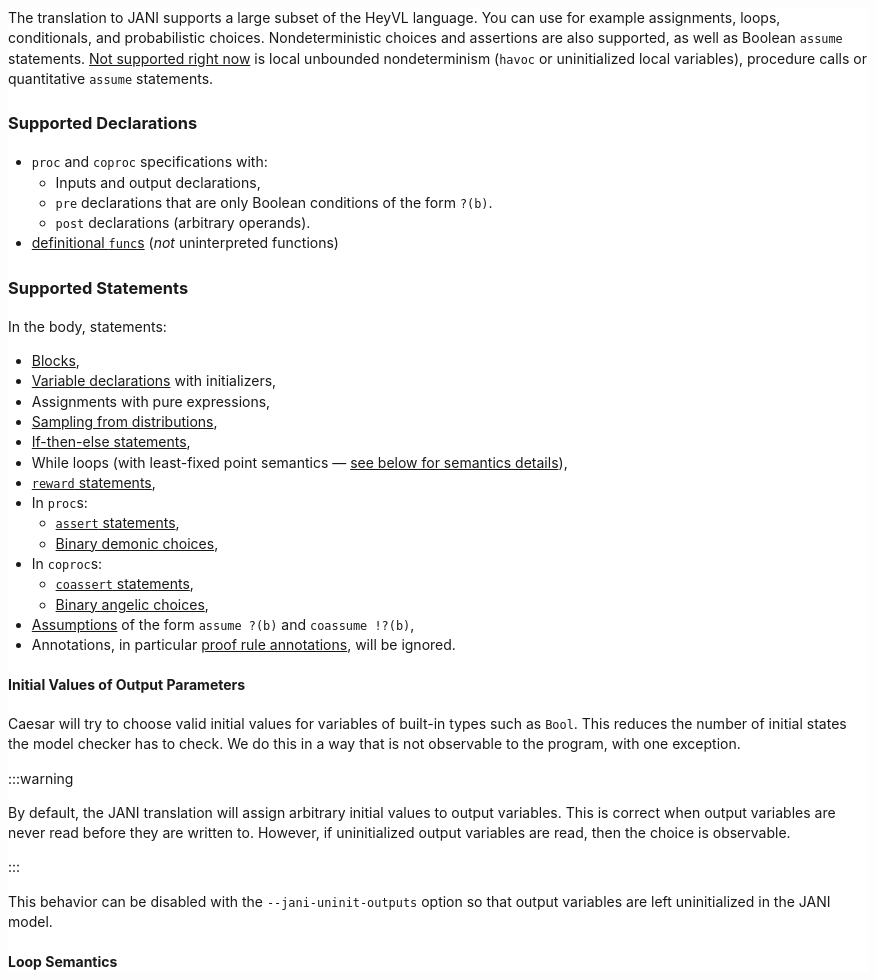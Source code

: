 The translation to JANI supports a large subset of the HeyVL language.
You can use for example assignments, loops, conditionals, and probabilistic choices.
Nondeterministic choices and assertions are also supported, as well as Boolean `assume` statements.
[Not supported right now](#not-supported) is local unbounded nondeterminism (`havoc` or uninitialized local variables), procedure calls or quantitative `assume` statements.

### Supported Declarations

 * `proc` and `coproc` specifications with:
    * Inputs and output declarations,
    * `pre` declarations that are only Boolean conditions of the form `?(b)`.
    * `post` declarations (arbitrary operands).
 * [definitional `func`s](./heyvl/domains.md#definitional-functions) (*not* uninterpreted functions)

### Supported Statements

In the body, statements:

 * [Blocks](./heyvl/statements.md#blocks),
 * [Variable declarations](./heyvl/statements.md#variable-declarations) with initializers,
 * Assignments with pure expressions,
 * [Sampling from distributions](./stdlib/distributions.md),
 * [If-then-else statements](./heyvl/statements.md#boolean-choices),
 * While loops (with least-fixed point semantics &mdash; [see below for semantics details](#loop-semantics)),
 * [`reward` statements](./heyvl/statements.md#reward),
 * In `proc`s:
   * [`assert` statements](./heyvl/statements.md#assert-and-assume),
   * [Binary demonic choices](./heyvl/statements.md#nondeterministic-choices),
 * In `coproc`s:
   * [`coassert` statements](./heyvl/statements.md#assert-and-assume),
   * [Binary angelic choices](./heyvl/statements.md#nondeterministic-choices),
 * [Assumptions](./heyvl/statements.md#assert-and-assume) of the form `assume ?(b)` and `coassume !?(b)`,
 * Annotations, in particular [proof rule annotations](./proof-rules/), will be ignored.

#### Initial Values of Output Parameters

Caesar will try to choose valid initial values for variables of built-in types such as `Bool`.
This reduces the number of initial states the model checker has to check.
We do this in a way that is not observable to the program, with one exception.

:::warning

By default, the JANI translation will assign arbitrary initial values to output variables.
This is correct when output variables are never read before they are written to.
However, if uninitialized output variables are read, then the choice is observable.

:::

This behavior can be disabled with the `--jani-uninit-outputs` option so that output variables are left uninitialized in the JANI model.

#### Loop Semantics
